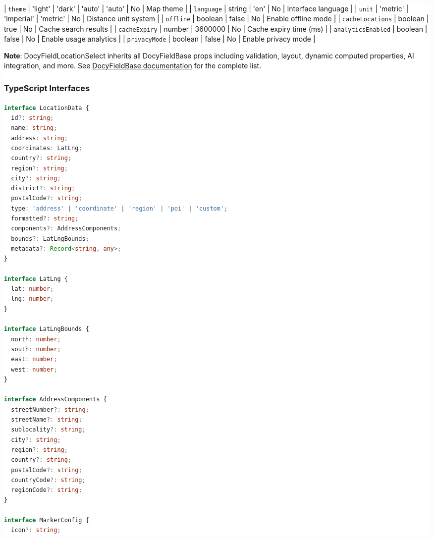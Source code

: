 | `theme` | 'light' \| 'dark' \| 'auto' | 'auto' | No | Map theme |
| `language` | string | 'en' | No | Interface language |
| `unit` | 'metric' \| 'imperial' | 'metric' | No | Distance unit system |
| `offline` | boolean | false | No | Enable offline mode |
| `cacheLocations` | boolean | true | No | Cache search results |
| `cacheExpiry` | number | 3600000 | No | Cache expiry time (ms) |
| `analyticsEnabled` | boolean | false | No | Enable usage analytics |
| `privacyMode` | boolean | false | No | Enable privacy mode |

**Note**: DocyFieldLocationSelect inherits all DocyFieldBase props including validation, layout, dynamic computed properties, AI integration, and more. See [DocyFieldBase documentation](./DocyFieldBase.md) for the complete list.

### TypeScript Interfaces

```typescript
interface LocationData {
  id?: string;
  name: string;
  address: string;
  coordinates: LatLng;
  country?: string;
  region?: string;
  city?: string;
  district?: string;
  postalCode?: string;
  type: 'address' | 'coordinate' | 'region' | 'poi' | 'custom';
  formatted?: string;
  components?: AddressComponents;
  bounds?: LatLngBounds;
  metadata?: Record<string, any>;
}

interface LatLng {
  lat: number;
  lng: number;
}

interface LatLngBounds {
  north: number;
  south: number;
  east: number;
  west: number;
}

interface AddressComponents {
  streetNumber?: string;
  streetName?: string;
  sublocality?: string;
  city?: string;
  region?: string;
  country?: string;
  postalCode?: string;
  countryCode?: string;
  regionCode?: string;
}

interface MarkerConfig {
  icon?: string;
```